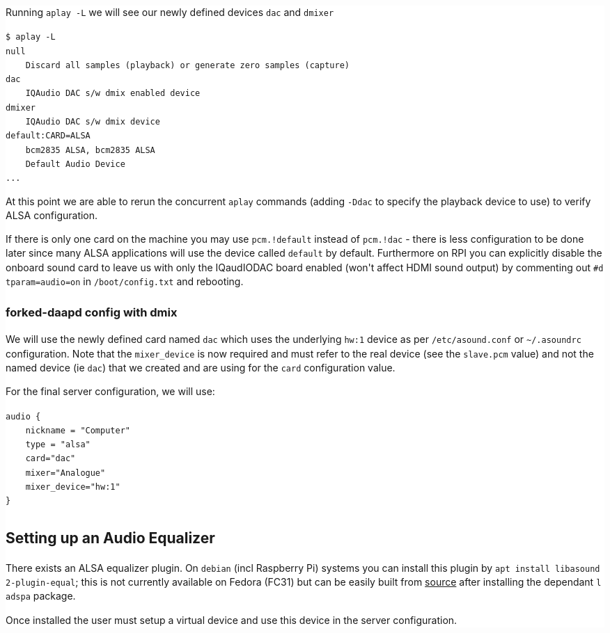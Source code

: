 Running `aplay -L` we will see our newly defined devices `dac` and `dmixer`

```shell
$ aplay -L
null
    Discard all samples (playback) or generate zero samples (capture)
dac
    IQAudio DAC s/w dmix enabled device
dmixer
    IQAudio DAC s/w dmix device
default:CARD=ALSA
    bcm2835 ALSA, bcm2835 ALSA
    Default Audio Device
...
```

At this point we are able to rerun the concurrent `aplay` commands (adding
`-Ddac` to specify the playback device to use) to verify ALSA configuration.

If there is only one card on the machine you may use `pcm.!default` instead of
`pcm.!dac` - there is less configuration to be done later since many ALSA
applications will use the device called `default` by default. Furthermore on RPI
you can explicitly disable the onboard sound card to leave us with only the
IQaudIODAC board enabled (won't affect HDMI sound output) by commenting out
`#dtparam=audio=on` in `/boot/config.txt` and rebooting.

### forked-daapd config with dmix

We will use the newly defined card named `dac` which uses the underlying `hw:1`
device as per `/etc/asound.conf` or `~/.asoundrc` configuration. Note that the
`mixer_device` is now required and must refer to the real device (see the
`slave.pcm` value) and not the named device (ie `dac`) that we created and are
using for the `card` configuration value.

For the final server configuration, we will use:

```
audio {
    nickname = "Computer"
    type = "alsa"
    card="dac"
    mixer="Analogue"
    mixer_device="hw:1"
}
```

## Setting up an Audio Equalizer

There exists an ALSA equalizer plugin. On `debian` (incl Raspberry Pi) systems
you can install this plugin by `apt install libasound2-plugin-equal`; this is
not currently available on Fedora (FC31) but can be easily built from [source](https://github.com/raedwulf/alsaequal)
after installing the dependant `ladspa` package.

Once installed the user must setup a virtual device and use this device in the
server configuration.

